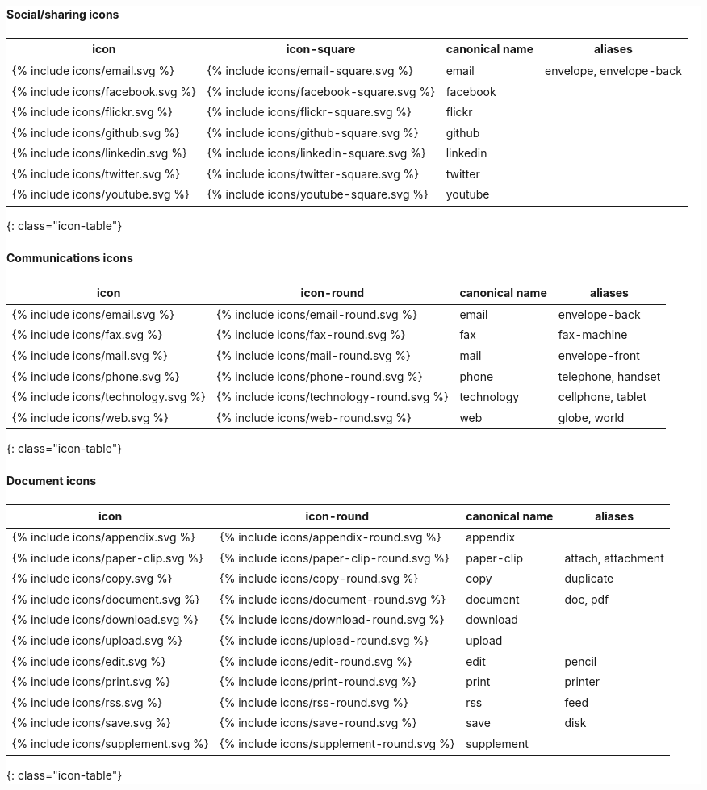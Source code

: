 #### Social/sharing icons

| icon | icon-square | canonical name | aliases |
| ---- | ---------- | -------------- | ------- |
| {% include icons/email.svg %} | {% include icons/email-square.svg %} | email | envelope, envelope-back |
| {% include icons/facebook.svg %} | {% include icons/facebook-square.svg %} | facebook |  |
| {% include icons/flickr.svg %} | {% include icons/flickr-square.svg %} | flickr |  |
| {% include icons/github.svg %} | {% include icons/github-square.svg %} | github |  |
| {% include icons/linkedin.svg %} | {% include icons/linkedin-square.svg %} | linkedin |  |
| {% include icons/twitter.svg %} | {% include icons/twitter-square.svg %} | twitter |  |
| {% include icons/youtube.svg %} | {% include icons/youtube-square.svg %} | youtube |  |
{: class="icon-table"}

#### Communications icons

| icon | icon-round | canonical name | aliases |
| ---- | ---------- | -------------- | ------- |
| {% include icons/email.svg %} | {% include icons/email-round.svg %} | email | envelope-back |
| {% include icons/fax.svg %} | {% include icons/fax-round.svg %} | fax | fax-machine |
| {% include icons/mail.svg %} | {% include icons/mail-round.svg %} | mail | envelope-front |
| {% include icons/phone.svg %} | {% include icons/phone-round.svg %} | phone | telephone, handset |
| {% include icons/technology.svg %} | {% include icons/technology-round.svg %} | technology | cellphone, tablet |
| {% include icons/web.svg %} | {% include icons/web-round.svg %} | web | globe, world |
{: class="icon-table"}

#### Document icons

| icon | icon-round | canonical name | aliases |
| ---- | ---------- | -------------- | ------- |
| {% include icons/appendix.svg %} | {% include icons/appendix-round.svg %} | appendix |  |
| {% include icons/paper-clip.svg %} | {% include icons/paper-clip-round.svg %} | paper-clip | attach, attachment |
| {% include icons/copy.svg %} | {% include icons/copy-round.svg %} | copy | duplicate |
| {% include icons/document.svg %} | {% include icons/document-round.svg %} | document | doc, pdf |
| {% include icons/download.svg %} | {% include icons/download-round.svg %} | download |  |
| {% include icons/upload.svg %} | {% include icons/upload-round.svg %} | upload |  |
| {% include icons/edit.svg %} | {% include icons/edit-round.svg %} | edit | pencil |
| {% include icons/print.svg %} | {% include icons/print-round.svg %} | print | printer |
| {% include icons/rss.svg %} | {% include icons/rss-round.svg %} | rss | feed |
| {% include icons/save.svg %} | {% include icons/save-round.svg %} | save | disk |
| {% include icons/supplement.svg %} | {% include icons/supplement-round.svg %} | supplement |  |
{: class="icon-table"}
